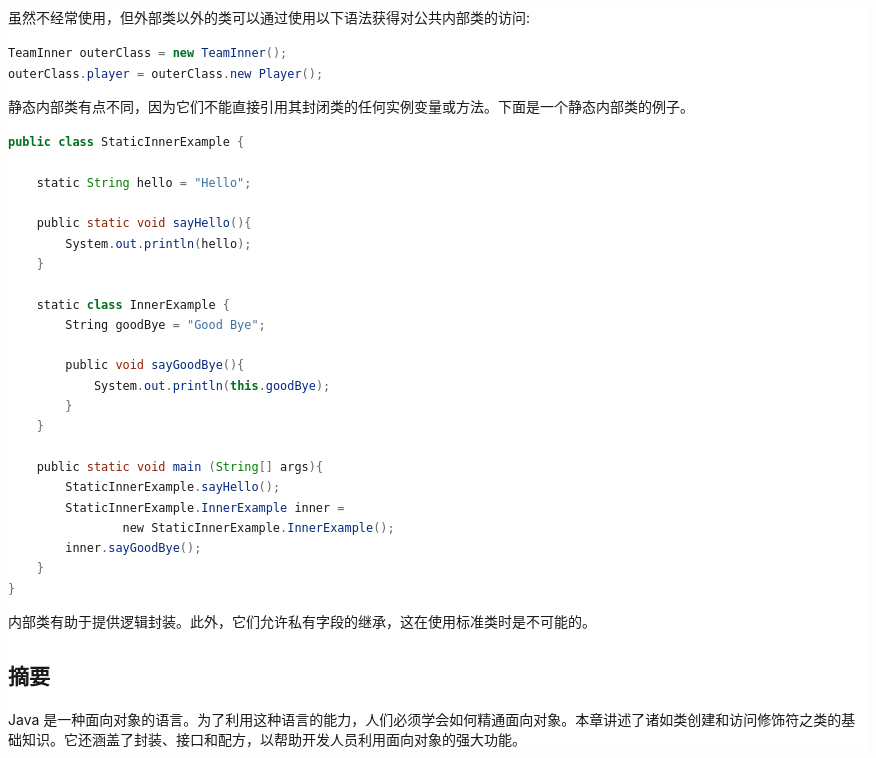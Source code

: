 虽然不经常使用，但外部类以外的类可以通过使用以下语法获得对公共内部类的访问:

```java
TeamInner outerClass = new TeamInner();
outerClass.player = outerClass.new Player();
```

静态内部类有点不同，因为它们不能直接引用其封闭类的任何实例变量或方法。下面是一个静态内部类的例子。

```java
public class StaticInnerExample {

    static String hello = "Hello";

    public static void sayHello(){
        System.out.println(hello);
    }

    static class InnerExample {
        String goodBye = "Good Bye";

        public void sayGoodBye(){
            System.out.println(this.goodBye);
        }
    }

    public static void main (String[] args){
        StaticInnerExample.sayHello();
        StaticInnerExample.InnerExample inner =
                new StaticInnerExample.InnerExample();
        inner.sayGoodBye();
    }
}
```

内部类有助于提供逻辑封装。此外，它们允许私有字段的继承，这在使用标准类时是不可能的。

## 摘要

Java 是一种面向对象的语言。为了利用这种语言的能力，人们必须学会如何精通面向对象。本章讲述了诸如类创建和访问修饰符之类的基础知识。它还涵盖了封装、接口和配方，以帮助开发人员利用面向对象的强大功能。